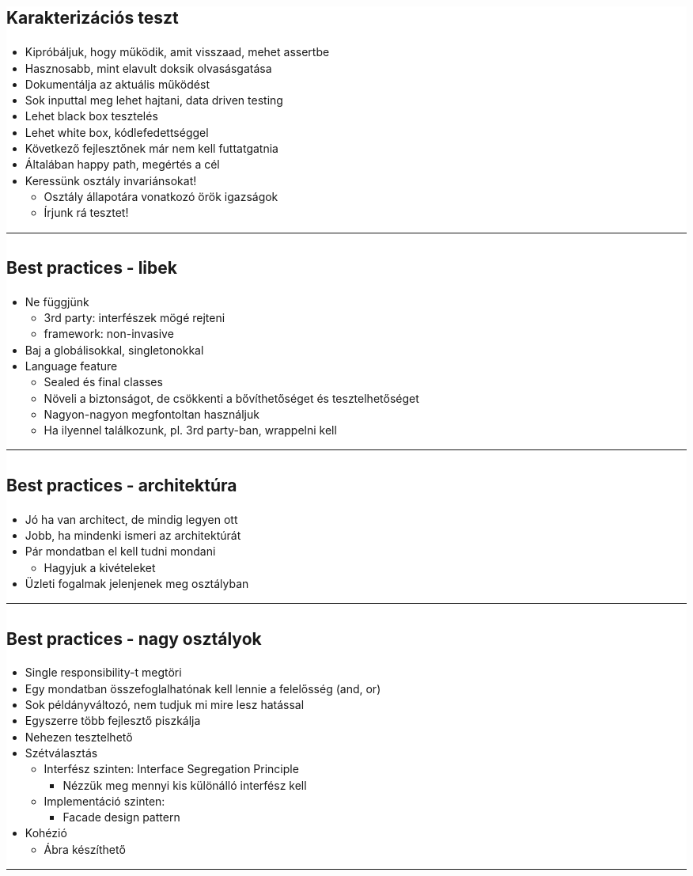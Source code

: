 ## Karakterizációs teszt

* Kipróbáljuk, hogy működik, amit visszaad, mehet assertbe
* Hasznosabb, mint elavult doksik olvasásgatása
* Dokumentálja az aktuális működést
* Sok inputtal meg lehet hajtani, data driven testing
* Lehet black box tesztelés
* Lehet white box, kódlefedettséggel
* Következő fejlesztőnek már nem kell futtatgatnia
* Általában happy path, megértés a cél
* Keressünk osztály invariánsokat!
  * Osztály állapotára vonatkozó örök igazságok
  * Írjunk rá tesztet!

---

## Best practices - libek

* Ne függjünk
  * 3rd party: interfészek mögé rejteni
  * framework: non-invasive
* Baj a globálisokkal, singletonokkal
* Language feature
  * Sealed és final classes
  * Növeli a biztonságot, de csökkenti a bővíthetőséget és tesztelhetőséget
  * Nagyon-nagyon megfontoltan használjuk  
  * Ha ilyennel találkozunk, pl. 3rd party-ban, wrappelni kell

---

## Best practices - architektúra

* Jó ha van architect, de mindig legyen ott
* Jobb, ha mindenki ismeri az architektúrát
* Pár mondatban el kell tudni mondani
  * Hagyjuk a kivételeket
* Üzleti fogalmak jelenjenek meg osztályban

---

## Best practices - nagy osztályok

* Single responsibility-t megtöri
* Egy mondatban összefoglalhatónak kell lennie a felelősség (and, or)
* Sok példányváltozó, nem tudjuk mi mire lesz hatással
* Egyszerre több fejlesztő piszkálja
* Nehezen tesztelhető
* Szétválasztás
  * Interfész szinten: Interface Segregation Principle
    * Nézzük meg mennyi kis különálló interfész kell    
  * Implementáció szinten:
    * Facade design pattern
* Kohézió
  * Ábra készíthető

---